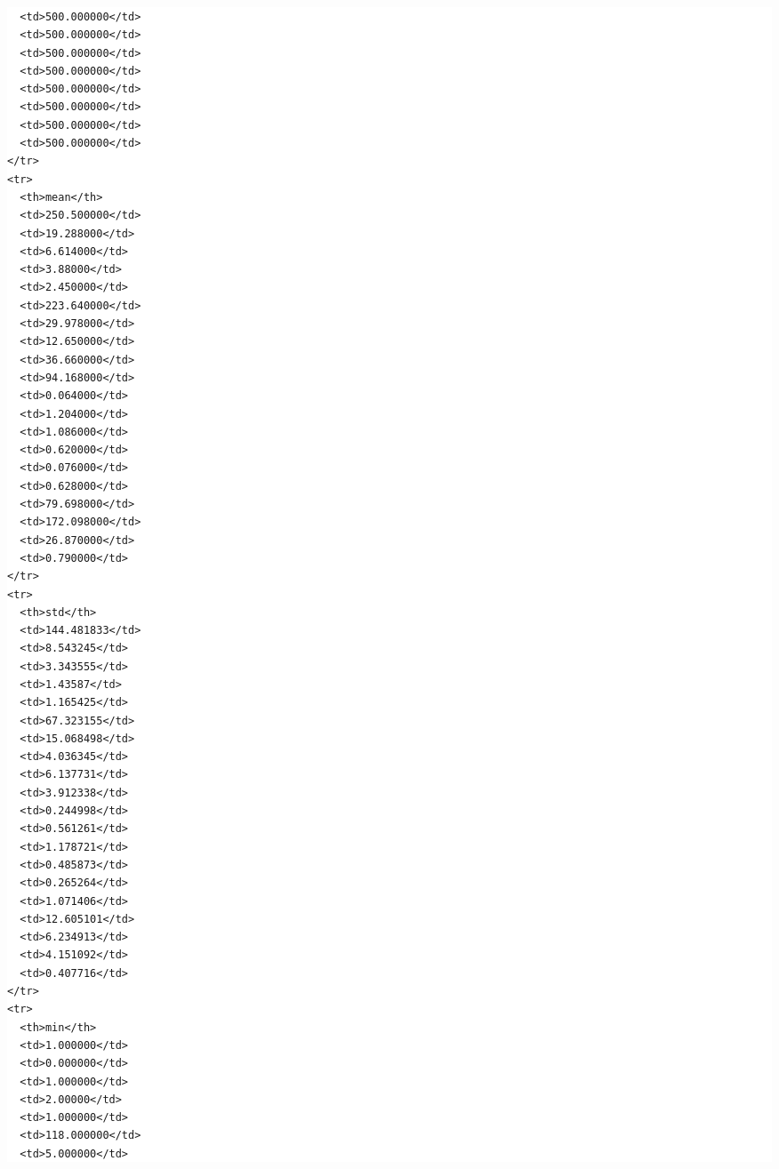       <td>500.000000</td>
      <td>500.000000</td>
      <td>500.000000</td>
      <td>500.000000</td>
      <td>500.000000</td>
      <td>500.000000</td>
      <td>500.000000</td>
      <td>500.000000</td>
    </tr>
    <tr>
      <th>mean</th>
      <td>250.500000</td>
      <td>19.288000</td>
      <td>6.614000</td>
      <td>3.88000</td>
      <td>2.450000</td>
      <td>223.640000</td>
      <td>29.978000</td>
      <td>12.650000</td>
      <td>36.660000</td>
      <td>94.168000</td>
      <td>0.064000</td>
      <td>1.204000</td>
      <td>1.086000</td>
      <td>0.620000</td>
      <td>0.076000</td>
      <td>0.628000</td>
      <td>79.698000</td>
      <td>172.098000</td>
      <td>26.870000</td>
      <td>0.790000</td>
    </tr>
    <tr>
      <th>std</th>
      <td>144.481833</td>
      <td>8.543245</td>
      <td>3.343555</td>
      <td>1.43587</td>
      <td>1.165425</td>
      <td>67.323155</td>
      <td>15.068498</td>
      <td>4.036345</td>
      <td>6.137731</td>
      <td>3.912338</td>
      <td>0.244998</td>
      <td>0.561261</td>
      <td>1.178721</td>
      <td>0.485873</td>
      <td>0.265264</td>
      <td>1.071406</td>
      <td>12.605101</td>
      <td>6.234913</td>
      <td>4.151092</td>
      <td>0.407716</td>
    </tr>
    <tr>
      <th>min</th>
      <td>1.000000</td>
      <td>0.000000</td>
      <td>1.000000</td>
      <td>2.00000</td>
      <td>1.000000</td>
      <td>118.000000</td>
      <td>5.000000</td>